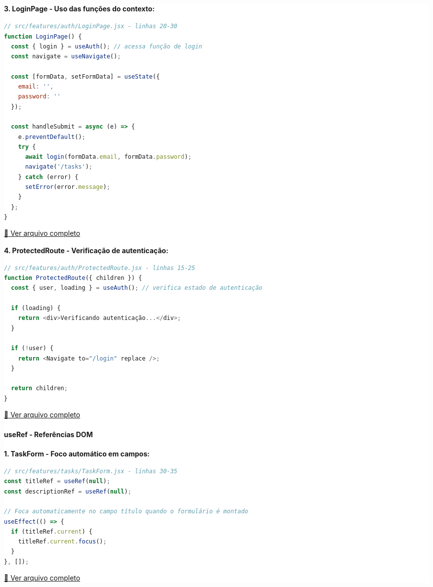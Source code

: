 **3. LoginPage - Uso das funções do contexto:**
```javascript
// src/features/auth/LoginPage.jsx - linhas 20-30
function LoginPage() {
  const { login } = useAuth(); // acessa função de login
  const navigate = useNavigate();
  
  const [formData, setFormData] = useState({
    email: '',
    password: ''
  });
  
  const handleSubmit = async (e) => {
    e.preventDefault();
    try {
      await login(formData.email, formData.password);
      navigate('/tasks');
    } catch (error) {
      setError(error.message);
    }
  };
}
```
[📁 Ver arquivo completo](./src/features/auth/LoginPage.jsx#L20-L30)

**4. ProtectedRoute - Verificação de autenticação:**
```javascript
// src/features/auth/ProtectedRoute.jsx - linhas 15-25
function ProtectedRoute({ children }) {
  const { user, loading } = useAuth(); // verifica estado de autenticação
  
  if (loading) {
    return <div>Verificando autenticação...</div>;
  }
  
  if (!user) {
    return <Navigate to="/login" replace />;
  }
  
  return children;
}
```
[📁 Ver arquivo completo](./src/features/auth/ProtectedRoute.jsx#L15-L25)

#### **useRef** - Referências DOM

**1. TaskForm - Foco automático em campos:**
```javascript
// src/features/tasks/TaskForm.jsx - linhas 30-35
const titleRef = useRef(null);
const descriptionRef = useRef(null);

// Foca automaticamente no campo título quando o formulário é montado
useEffect(() => {
  if (titleRef.current) {
    titleRef.current.focus();
  }
}, []);
```
[📁 Ver arquivo completo](./src/features/tasks/TaskForm.jsx#L30-L35)
